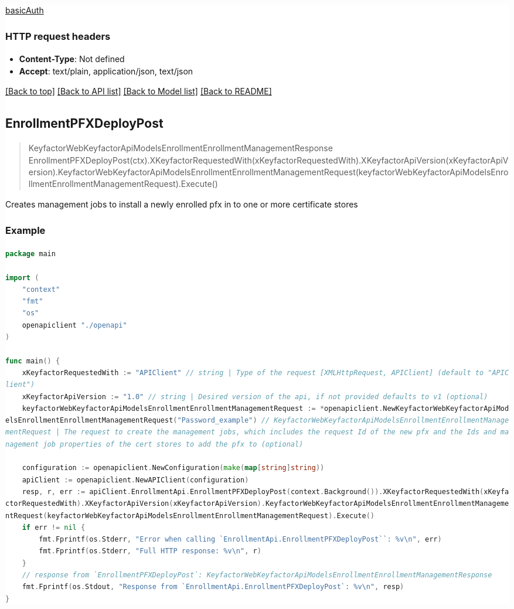 [basicAuth](../README.md#Configuration)

### HTTP request headers

- **Content-Type**: Not defined
- **Accept**: text/plain, application/json, text/json

[[Back to top]](#) [[Back to API list]](../README.md#documentation-for-api-endpoints)
[[Back to Model list]](../README.md#documentation-for-models)
[[Back to README]](../README.md)


## EnrollmentPFXDeployPost

> KeyfactorWebKeyfactorApiModelsEnrollmentEnrollmentManagementResponse EnrollmentPFXDeployPost(ctx).XKeyfactorRequestedWith(xKeyfactorRequestedWith).XKeyfactorApiVersion(xKeyfactorApiVersion).KeyfactorWebKeyfactorApiModelsEnrollmentEnrollmentManagementRequest(keyfactorWebKeyfactorApiModelsEnrollmentEnrollmentManagementRequest).Execute()

Creates management jobs to install a newly enrolled pfx in to one or more certificate stores

### Example

```go
package main

import (
    "context"
    "fmt"
    "os"
    openapiclient "./openapi"
)

func main() {
    xKeyfactorRequestedWith := "APIClient" // string | Type of the request [XMLHttpRequest, APIClient] (default to "APIClient")
    xKeyfactorApiVersion := "1.0" // string | Desired version of the api, if not provided defaults to v1 (optional)
    keyfactorWebKeyfactorApiModelsEnrollmentEnrollmentManagementRequest := *openapiclient.NewKeyfactorWebKeyfactorApiModelsEnrollmentEnrollmentManagementRequest("Password_example") // KeyfactorWebKeyfactorApiModelsEnrollmentEnrollmentManagementRequest | The request to create the management jobs, which includes the request Id of the new pfx and the Ids and management job properties of the cert stores to add the pfx to (optional)

    configuration := openapiclient.NewConfiguration(make(map[string]string))
    apiClient := openapiclient.NewAPIClient(configuration)
    resp, r, err := apiClient.EnrollmentApi.EnrollmentPFXDeployPost(context.Background()).XKeyfactorRequestedWith(xKeyfactorRequestedWith).XKeyfactorApiVersion(xKeyfactorApiVersion).KeyfactorWebKeyfactorApiModelsEnrollmentEnrollmentManagementRequest(keyfactorWebKeyfactorApiModelsEnrollmentEnrollmentManagementRequest).Execute()
    if err != nil {
        fmt.Fprintf(os.Stderr, "Error when calling `EnrollmentApi.EnrollmentPFXDeployPost``: %v\n", err)
        fmt.Fprintf(os.Stderr, "Full HTTP response: %v\n", r)
    }
    // response from `EnrollmentPFXDeployPost`: KeyfactorWebKeyfactorApiModelsEnrollmentEnrollmentManagementResponse
    fmt.Fprintf(os.Stdout, "Response from `EnrollmentApi.EnrollmentPFXDeployPost`: %v\n", resp)
}
```
